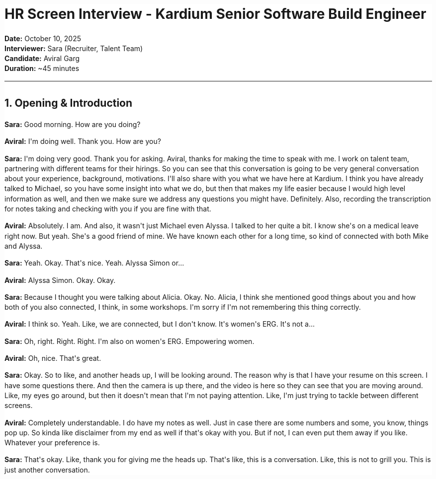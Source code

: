 # HR Screen Interview - Kardium Senior Software Build Engineer
**Date:** October 10, 2025  
**Interviewer:** Sara (Recruiter, Talent Team)  
**Candidate:** Aviral Garg  
**Duration:** ~45 minutes

---

## 1. Opening & Introduction

**Sara:** Good morning. How are you doing?

**Aviral:** I'm doing well. Thank you. How are you?

**Sara:** I'm doing very good. Thank you for asking. Aviral, thanks for making the time to speak with me. I work on talent team, partnering with different teams for their hirings. So you can see that this conversation is going to be very general conversation about your experience, background, motivations. I'll also share with you what we have here at Kardium. I think you have already talked to Michael, so you have some insight into what we do, but then that makes my life easier because I would high level information as well, and then we make sure we address any questions you might have. Definitely. Also, recording the transcription for notes taking and checking with you if you are fine with that.

**Aviral:** Absolutely. I am. And also, it wasn't just Michael even Alyssa. I talked to her quite a bit. I know she's on a medical leave right now. But yeah. She's a good friend of mine. We have known each other for a long time, so kind of connected with both Mike and Alyssa.

**Sara:** Yeah. Okay. That's nice. Yeah. Alyssa Simon or...

**Aviral:** Alyssa Simon. Okay. Okay.

**Sara:** Because I thought you were talking about Alicia. Okay. No. Alicia, I think she mentioned good things about you and how both of you also connected, I think, in some workshops. I'm sorry if I'm not remembering this thing correctly.

**Aviral:** I think so. Yeah. Like, we are connected, but I don't know. It's women's ERG. It's not a...

**Sara:** Oh, right. Right. Right. I'm also on women's ERG. Empowering women.

**Aviral:** Oh, nice. That's great.

**Sara:** Okay. So to like, and another heads up, I will be looking around. The reason why is that I have your resume on this screen. I have some questions there. And then the camera is up there, and the video is here so they can see that you are moving around. Like, my eyes go around, but then it doesn't mean that I'm not paying attention. Like, I'm just trying to tackle between different screens.

**Aviral:** Completely understandable. I do have my notes as well. Just in case there are some numbers and some, you know, things pop up. So kinda like disclaimer from my end as well if that's okay with you. But if not, I can even put them away if you like. Whatever your preference is.

**Sara:** That's okay. Like, thank you for giving me the heads up. That's like, this is a conversation. Like, this is not to grill you. This is just another conversation.

